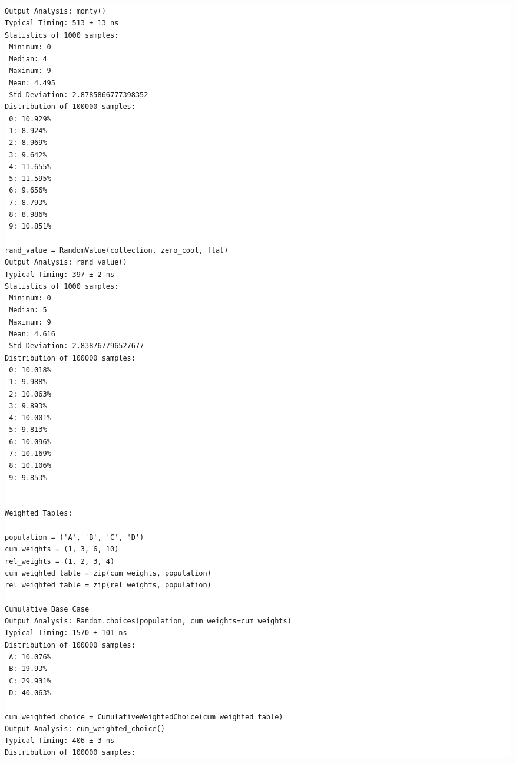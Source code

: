 ```
Output Analysis: monty()
Typical Timing: 513 ± 13 ns
Statistics of 1000 samples:
 Minimum: 0
 Median: 4
 Maximum: 9
 Mean: 4.495
 Std Deviation: 2.8785866777398352
Distribution of 100000 samples:
 0: 10.929%
 1: 8.924%
 2: 8.969%
 3: 9.642%
 4: 11.655%
 5: 11.595%
 6: 9.656%
 7: 8.793%
 8: 8.986%
 9: 10.851%

rand_value = RandomValue(collection, zero_cool, flat)
Output Analysis: rand_value()
Typical Timing: 397 ± 2 ns
Statistics of 1000 samples:
 Minimum: 0
 Median: 5
 Maximum: 9
 Mean: 4.616
 Std Deviation: 2.838767796527677
Distribution of 100000 samples:
 0: 10.018%
 1: 9.988%
 2: 10.063%
 3: 9.893%
 4: 10.001%
 5: 9.813%
 6: 10.096%
 7: 10.169%
 8: 10.106%
 9: 9.853%


Weighted Tables:

population = ('A', 'B', 'C', 'D')
cum_weights = (1, 3, 6, 10)
rel_weights = (1, 2, 3, 4)
cum_weighted_table = zip(cum_weights, population)
rel_weighted_table = zip(rel_weights, population)

Cumulative Base Case
Output Analysis: Random.choices(population, cum_weights=cum_weights)
Typical Timing: 1570 ± 101 ns
Distribution of 100000 samples:
 A: 10.076%
 B: 19.93%
 C: 29.931%
 D: 40.063%

cum_weighted_choice = CumulativeWeightedChoice(cum_weighted_table)
Output Analysis: cum_weighted_choice()
Typical Timing: 406 ± 3 ns
Distribution of 100000 samples:
```